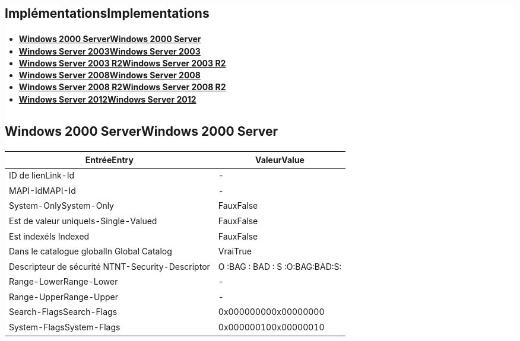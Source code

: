 

## <a name="implementations"></a><span data-ttu-id="f45e0-122">Implémentations</span><span class="sxs-lookup"><span data-stu-id="f45e0-122">Implementations</span></span>

-   [<span data-ttu-id="f45e0-123">**Windows 2000 Server**</span><span class="sxs-lookup"><span data-stu-id="f45e0-123">**Windows 2000 Server**</span></span>](#windows-2000-server)
-   [<span data-ttu-id="f45e0-124">**Windows Server 2003**</span><span class="sxs-lookup"><span data-stu-id="f45e0-124">**Windows Server 2003**</span></span>](#windows-server-2003)
-   [<span data-ttu-id="f45e0-125">**Windows Server 2003 R2**</span><span class="sxs-lookup"><span data-stu-id="f45e0-125">**Windows Server 2003 R2**</span></span>](#windows-server-2003-r2)
-   [<span data-ttu-id="f45e0-126">**Windows Server 2008**</span><span class="sxs-lookup"><span data-stu-id="f45e0-126">**Windows Server 2008**</span></span>](#windows-server-2008)
-   [<span data-ttu-id="f45e0-127">**Windows Server 2008 R2**</span><span class="sxs-lookup"><span data-stu-id="f45e0-127">**Windows Server 2008 R2**</span></span>](#windows-server-2008-r2)
-   [<span data-ttu-id="f45e0-128">**Windows Server 2012**</span><span class="sxs-lookup"><span data-stu-id="f45e0-128">**Windows Server 2012**</span></span>](#windows-server-2012)

## <a name="windows-2000-server"></a><span data-ttu-id="f45e0-129">Windows 2000 Server</span><span class="sxs-lookup"><span data-stu-id="f45e0-129">Windows 2000 Server</span></span>



| <span data-ttu-id="f45e0-130">Entrée</span><span class="sxs-lookup"><span data-stu-id="f45e0-130">Entry</span></span> | <span data-ttu-id="f45e0-131">Valeur</span><span class="sxs-lookup"><span data-stu-id="f45e0-131">Value</span></span> |
|------------------------|--------------------------------------------------------------------------------------------------------------------------------------------|
| <span data-ttu-id="f45e0-132">ID de lien</span><span class="sxs-lookup"><span data-stu-id="f45e0-132">Link-Id</span></span>                | \-                                                                                                                                         |
| <span data-ttu-id="f45e0-133">MAPI-Id</span><span class="sxs-lookup"><span data-stu-id="f45e0-133">MAPI-Id</span></span>                | \-                                                                                                                                         |
| <span data-ttu-id="f45e0-134">System-Only</span><span class="sxs-lookup"><span data-stu-id="f45e0-134">System-Only</span></span>            | <span data-ttu-id="f45e0-135">Faux</span><span class="sxs-lookup"><span data-stu-id="f45e0-135">False</span></span>                                                                                                                                      |
| <span data-ttu-id="f45e0-136">Est de valeur unique</span><span class="sxs-lookup"><span data-stu-id="f45e0-136">Is-Single-Valued</span></span>       | <span data-ttu-id="f45e0-137">Faux</span><span class="sxs-lookup"><span data-stu-id="f45e0-137">False</span></span>                                                                                                                                      |
| <span data-ttu-id="f45e0-138">Est indexé</span><span class="sxs-lookup"><span data-stu-id="f45e0-138">Is Indexed</span></span>             | <span data-ttu-id="f45e0-139">Faux</span><span class="sxs-lookup"><span data-stu-id="f45e0-139">False</span></span>                                                                                                                                      |
| <span data-ttu-id="f45e0-140">Dans le catalogue global</span><span class="sxs-lookup"><span data-stu-id="f45e0-140">In Global Catalog</span></span>      | <span data-ttu-id="f45e0-141">Vrai</span><span class="sxs-lookup"><span data-stu-id="f45e0-141">True</span></span>                                                                                                                                       |
| <span data-ttu-id="f45e0-142">Descripteur de sécurité NT</span><span class="sxs-lookup"><span data-stu-id="f45e0-142">NT-Security-Descriptor</span></span> | <span data-ttu-id="f45e0-143">O :BAG : BAD : S :</span><span class="sxs-lookup"><span data-stu-id="f45e0-143">O:BAG:BAD:S:</span></span>                                                                                                                               |
| <span data-ttu-id="f45e0-144">Range-Lower</span><span class="sxs-lookup"><span data-stu-id="f45e0-144">Range-Lower</span></span>            | \-                                                                                                                                         |
| <span data-ttu-id="f45e0-145">Range-Upper</span><span class="sxs-lookup"><span data-stu-id="f45e0-145">Range-Upper</span></span>            | \-                                                                                                                                         |
| <span data-ttu-id="f45e0-146">Search-Flags</span><span class="sxs-lookup"><span data-stu-id="f45e0-146">Search-Flags</span></span>           | <span data-ttu-id="f45e0-147">0x00000000</span><span class="sxs-lookup"><span data-stu-id="f45e0-147">0x00000000</span></span>                                                                                                                                 |
| <span data-ttu-id="f45e0-148">System-Flags</span><span class="sxs-lookup"><span data-stu-id="f45e0-148">System-Flags</span></span>           | <span data-ttu-id="f45e0-149">0x00000010</span><span class="sxs-lookup"><span data-stu-id="f45e0-149">0x00000010</span></span>                                                                                                                                 |